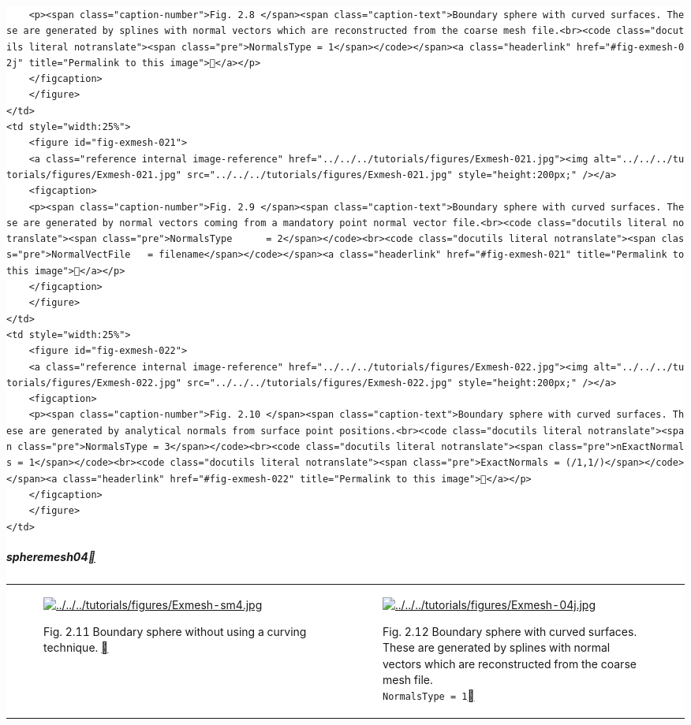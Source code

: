         <p><span class="caption-number">Fig. 2.8 </span><span class="caption-text">Boundary sphere with curved surfaces. These are generated by splines with normal vectors which are reconstructed from the coarse mesh file.<br><code class="docutils literal notranslate"><span class="pre">NormalsType = 1</span></code></span><a class="headerlink" href="#fig-exmesh-02j" title="Permalink to this image"></a></p>
        </figcaption>
        </figure>
    </td>
    <td style="width:25%">
        <figure id="fig-exmesh-021">
        <a class="reference internal image-reference" href="../../../tutorials/figures/Exmesh-021.jpg"><img alt="../../../tutorials/figures/Exmesh-021.jpg" src="../../../tutorials/figures/Exmesh-021.jpg" style="height:200px;" /></a>
        <figcaption>
        <p><span class="caption-number">Fig. 2.9 </span><span class="caption-text">Boundary sphere with curved surfaces. These are generated by normal vectors coming from a mandatory point normal vector file.<br><code class="docutils literal notranslate"><span class="pre">NormalsType      = 2</span></code><br><code class="docutils literal notranslate"><span class="pre">NormalVectFile   = filename</span></code></span><a class="headerlink" href="#fig-exmesh-021" title="Permalink to this image"></a></p>
        </figcaption>
        </figure>
    </td>
    <td style="width:25%">
        <figure id="fig-exmesh-022">
        <a class="reference internal image-reference" href="../../../tutorials/figures/Exmesh-022.jpg"><img alt="../../../tutorials/figures/Exmesh-022.jpg" src="../../../tutorials/figures/Exmesh-022.jpg" style="height:200px;" /></a>
        <figcaption>
        <p><span class="caption-number">Fig. 2.10 </span><span class="caption-text">Boundary sphere with curved surfaces. These are generated by analytical normals from surface point positions.<br><code class="docutils literal notranslate"><span class="pre">NormalsType = 3</span></code><br><code class="docutils literal notranslate"><span class="pre">nExactNormals = 1</span></code><br><code class="docutils literal notranslate"><span class="pre">ExactNormals = (/1,1/)</span></code></span><a class="headerlink" href="#fig-exmesh-022" title="Permalink to this image"></a></p>
        </figcaption>
        </figure>
    </td>
  </tr>
</table>

<h5>spheremesh04<a class="headerlink" href="#spheremesh04" title="Permalink to this heading"></a></h5>

<table align="center" style="width:100%">
  <tr>
    <td style="width:25%">
        <figure id="fig-exmesh-sm4">
        <a class="reference internal image-reference" href="../../../tutorials/figures/Exmesh-sm4.jpg"><img alt="../../../tutorials/figures/Exmesh-sm4.jpg" src="../../../tutorials/figures/Exmesh-sm4.jpg" style="height:200px;" /></a>
        <figcaption>
        <p><span class="caption-number">Fig. 2.11 </span><span class="caption-text">Boundary sphere without using a curving technique. </span><a class="headerlink" href="#fig-exmesh-sm4" title="Permalink to this image"></a></p>
        </figcaption>
        </figure>
    </td>
    <td style="width:25%">
        <figure id="fig-exmesh-04j">
        <a class="reference internal image-reference" href="../../../tutorials/figures/Exmesh-04j.jpg"><img alt="../../../tutorials/figures/Exmesh-04j.jpg" src="../../../tutorials/figures/Exmesh-04j.jpg" style="height:200px;" /></a>
        <figcaption>
        <p><span class="caption-number">Fig. 2.12 </span><span class="caption-text">Boundary sphere with curved surfaces. These are generated by splines with normal vectors which are reconstructed from the coarse mesh file.<br><code class="docutils literal notranslate"><span class="pre">NormalsType = 1</span></code></span><a class="headerlink" href="#fig-exmesh-04j" title="Permalink to this image"></a></p>
        </figcaption>
        </figure>